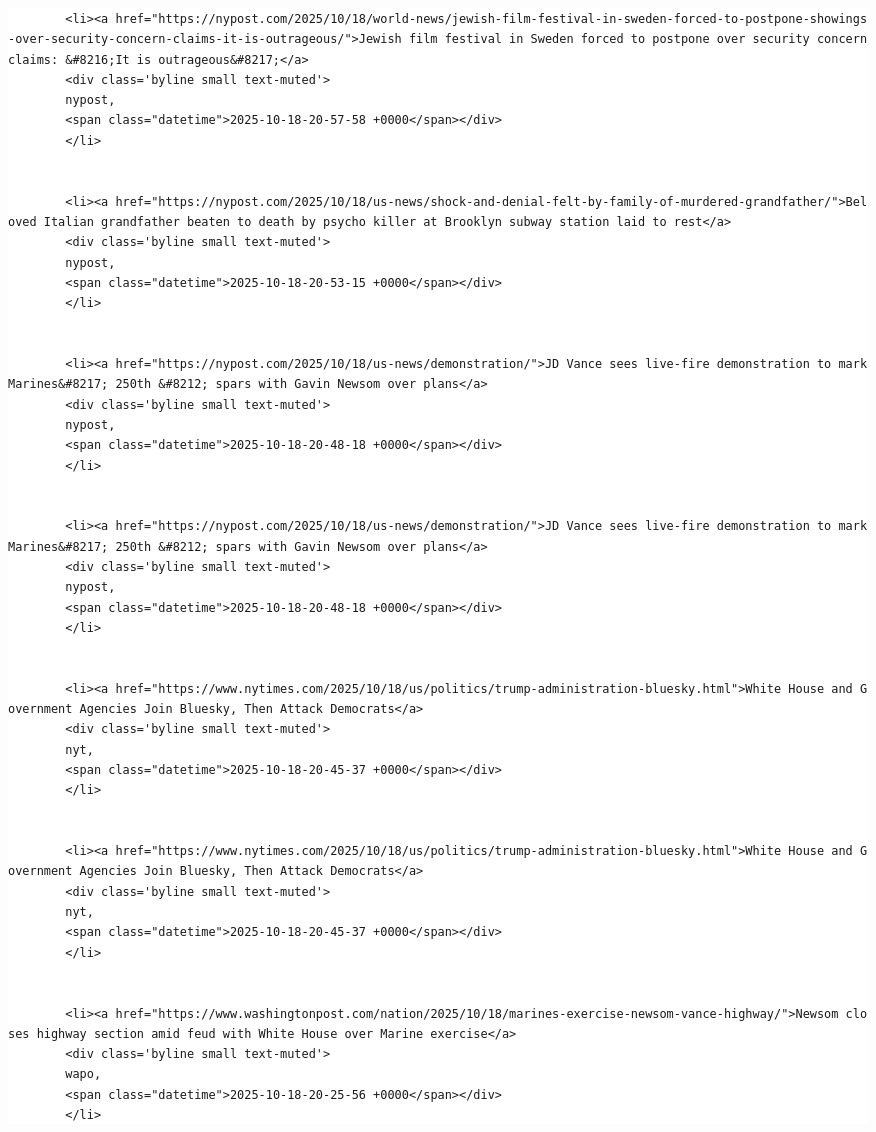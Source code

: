 
            <li><a href="https://nypost.com/2025/10/18/world-news/jewish-film-festival-in-sweden-forced-to-postpone-showings-over-security-concern-claims-it-is-outrageous/">Jewish film festival in Sweden forced to postpone over security concern claims: &#8216;It is outrageous&#8217;</a>
            <div class='byline small text-muted'>
            nypost, 
            <span class="datetime">2025-10-18-20-57-58 +0000</span></div>
            </li>
        

            <li><a href="https://nypost.com/2025/10/18/us-news/shock-and-denial-felt-by-family-of-murdered-grandfather/">Beloved Italian grandfather beaten to death by psycho killer at Brooklyn subway station laid to rest</a>
            <div class='byline small text-muted'>
            nypost, 
            <span class="datetime">2025-10-18-20-53-15 +0000</span></div>
            </li>
        

            <li><a href="https://nypost.com/2025/10/18/us-news/demonstration/">JD Vance sees live-fire demonstration to mark Marines&#8217; 250th &#8212; spars with Gavin Newsom over plans</a>
            <div class='byline small text-muted'>
            nypost, 
            <span class="datetime">2025-10-18-20-48-18 +0000</span></div>
            </li>
        

            <li><a href="https://nypost.com/2025/10/18/us-news/demonstration/">JD Vance sees live-fire demonstration to mark Marines&#8217; 250th &#8212; spars with Gavin Newsom over plans</a>
            <div class='byline small text-muted'>
            nypost, 
            <span class="datetime">2025-10-18-20-48-18 +0000</span></div>
            </li>
        

            <li><a href="https://www.nytimes.com/2025/10/18/us/politics/trump-administration-bluesky.html">White House and Government Agencies Join Bluesky, Then Attack Democrats</a>
            <div class='byline small text-muted'>
            nyt, 
            <span class="datetime">2025-10-18-20-45-37 +0000</span></div>
            </li>
        

            <li><a href="https://www.nytimes.com/2025/10/18/us/politics/trump-administration-bluesky.html">White House and Government Agencies Join Bluesky, Then Attack Democrats</a>
            <div class='byline small text-muted'>
            nyt, 
            <span class="datetime">2025-10-18-20-45-37 +0000</span></div>
            </li>
        

            <li><a href="https://www.washingtonpost.com/nation/2025/10/18/marines-exercise-newsom-vance-highway/">Newsom closes highway section amid feud with White House over Marine exercise</a>
            <div class='byline small text-muted'>
            wapo, 
            <span class="datetime">2025-10-18-20-25-56 +0000</span></div>
            </li>
        